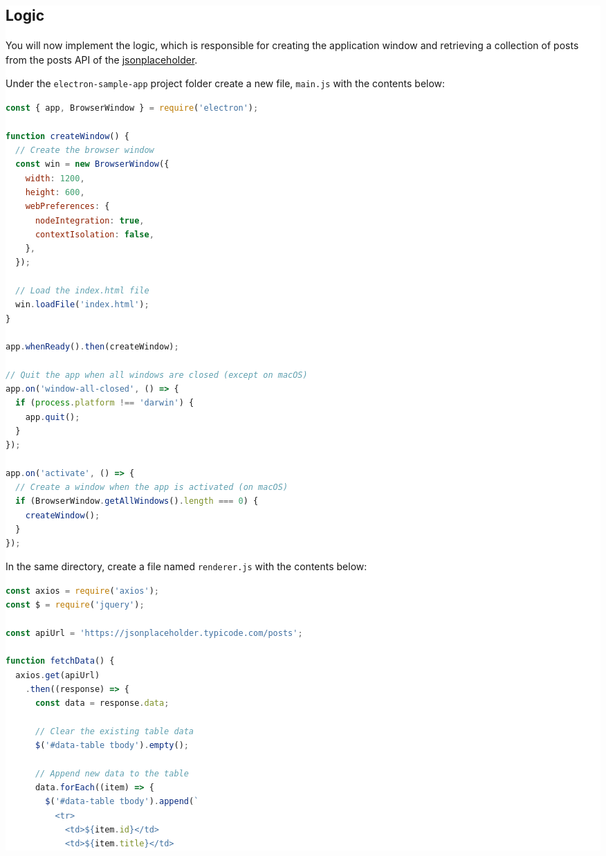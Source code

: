## Logic
You will now implement the logic, which is responsible for creating the application window and retrieving a collection of posts from the posts API of the [jsonplaceholder](https://jsonplaceholder.typicode.com/posts).

Under the `electron-sample-app` project folder create a new file, `main.js` with the contents below:

```JavaScript
const { app, BrowserWindow } = require('electron');

function createWindow() {
  // Create the browser window
  const win = new BrowserWindow({
    width: 1200,
    height: 600,
    webPreferences: {
      nodeIntegration: true,
      contextIsolation: false,    
    },
  });

  // Load the index.html file
  win.loadFile('index.html');  
}

app.whenReady().then(createWindow);

// Quit the app when all windows are closed (except on macOS)
app.on('window-all-closed', () => {
  if (process.platform !== 'darwin') {
    app.quit();
  }
});

app.on('activate', () => {
  // Create a window when the app is activated (on macOS)
  if (BrowserWindow.getAllWindows().length === 0) {
    createWindow();
  }
});
```

In the same directory, create a file named `renderer.js` with the contents below:

```JavaScript
const axios = require('axios');
const $ = require('jquery');

const apiUrl = 'https://jsonplaceholder.typicode.com/posts';

function fetchData() {
  axios.get(apiUrl)
    .then((response) => {
      const data = response.data;

      // Clear the existing table data
      $('#data-table tbody').empty();

      // Append new data to the table
      data.forEach((item) => {
        $('#data-table tbody').append(`
          <tr>
            <td>${item.id}</td>
            <td>${item.title}</td>
```